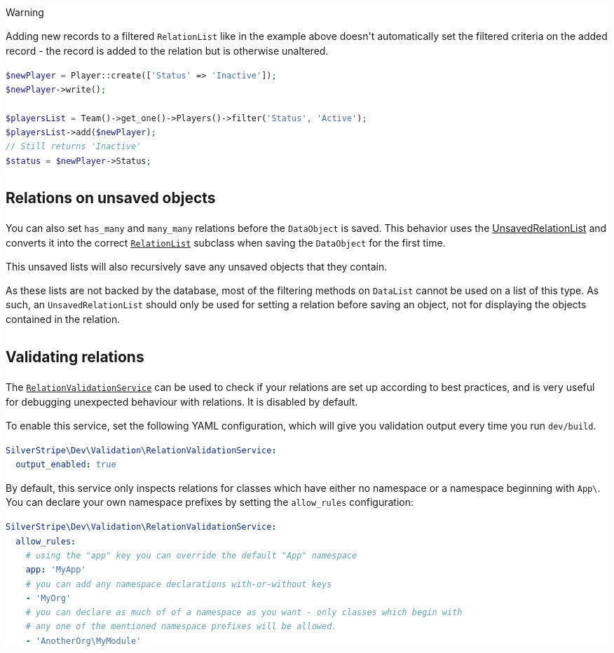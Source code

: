 > [!WARNING]
> Adding new records to a filtered `RelationList` like in the example above doesn't automatically set the filtered
> criteria on the added record - the record is added to the relation but is otherwise unaltered.
>
> ```php
> $newPlayer = Player::create(['Status' => 'Inactive']);
> $newPlayer->write();
>
> $playersList = Team()->get_one()->Players()->filter('Status', 'Active');
> $playersList->add($newPlayer);
> // Still returns 'Inactive'
> $status = $newPlayer->Status;
> ```

## Relations on unsaved objects

You can also set `has_many` and `many_many` relations before the `DataObject` is saved. This behavior uses the
[UnsavedRelationList](api:SilverStripe\ORM\UnsavedRelationList) and converts it into the correct [`RelationList`](api:SilverStripe\ORM\RelationList) subclass when saving the `DataObject` for the first
time.

This unsaved lists will also recursively save any unsaved objects that they contain.

As these lists are not backed by the database, most of the filtering methods on `DataList` cannot be used on a list of
this type. As such, an `UnsavedRelationList` should only be used for setting a relation before saving an object, not
for displaying the objects contained in the relation.

## Validating relations

The [`RelationValidationService`](api:SilverStripe\Dev\Validation\RelationValidationService) can be used to check if your relations are set up according to best practices, and is very useful for debugging unexpected behaviour with relations. It is disabled by default.

To enable this service, set the following YAML configuration, which will give you validation output every time you run `dev/build`.

```yml
SilverStripe\Dev\Validation\RelationValidationService:
  output_enabled: true
```

By default, this service only inspects relations for classes which have either no namespace or a namespace beginning with `App\`. You can declare your own namespace prefixes by setting the `allow_rules` configuration:

```yml
SilverStripe\Dev\Validation\RelationValidationService:
  allow_rules:
    # using the "app" key you can override the default "App" namespace
    app: 'MyApp'
    # you can add any namespace declarations with-or-without keys
    - 'MyOrg'
    # you can declare as much of of a namespace as you want - only classes which begin with
    # any one of the mentioned namespace prefixes will be allowed.
    - 'AnotherOrg\MyModule'
```

